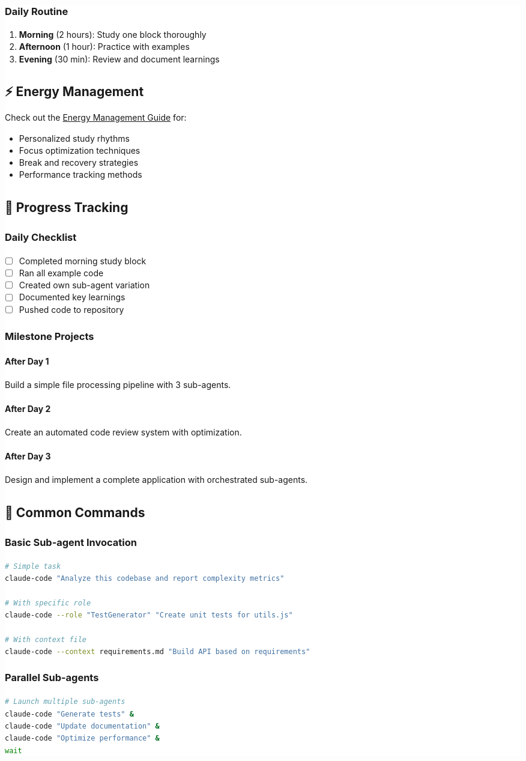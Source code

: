 ### Daily Routine
1. **Morning** (2 hours): Study one block thoroughly
2. **Afternoon** (1 hour): Practice with examples
3. **Evening** (30 min): Review and document learnings

## ⚡ Energy Management

Check out the [Energy Management Guide](rituals/energy-management.md) for:
- Personalized study rhythms
- Focus optimization techniques
- Break and recovery strategies
- Performance tracking methods

## 🚦 Progress Tracking

### Daily Checklist
- [ ] Completed morning study block
- [ ] Ran all example code
- [ ] Created own sub-agent variation
- [ ] Documented key learnings
- [ ] Pushed code to repository

### Milestone Projects

#### After Day 1
Build a simple file processing pipeline with 3 sub-agents.

#### After Day 2
Create an automated code review system with optimization.

#### After Day 3
Design and implement a complete application with orchestrated sub-agents.

## 💬 Common Commands

### Basic Sub-agent Invocation
```bash
# Simple task
claude-code "Analyze this codebase and report complexity metrics"

# With specific role
claude-code --role "TestGenerator" "Create unit tests for utils.js"

# With context file
claude-code --context requirements.md "Build API based on requirements"
```

### Parallel Sub-agents
```bash
# Launch multiple sub-agents
claude-code "Generate tests" &
claude-code "Update documentation" &
claude-code "Optimize performance" &
wait
```
